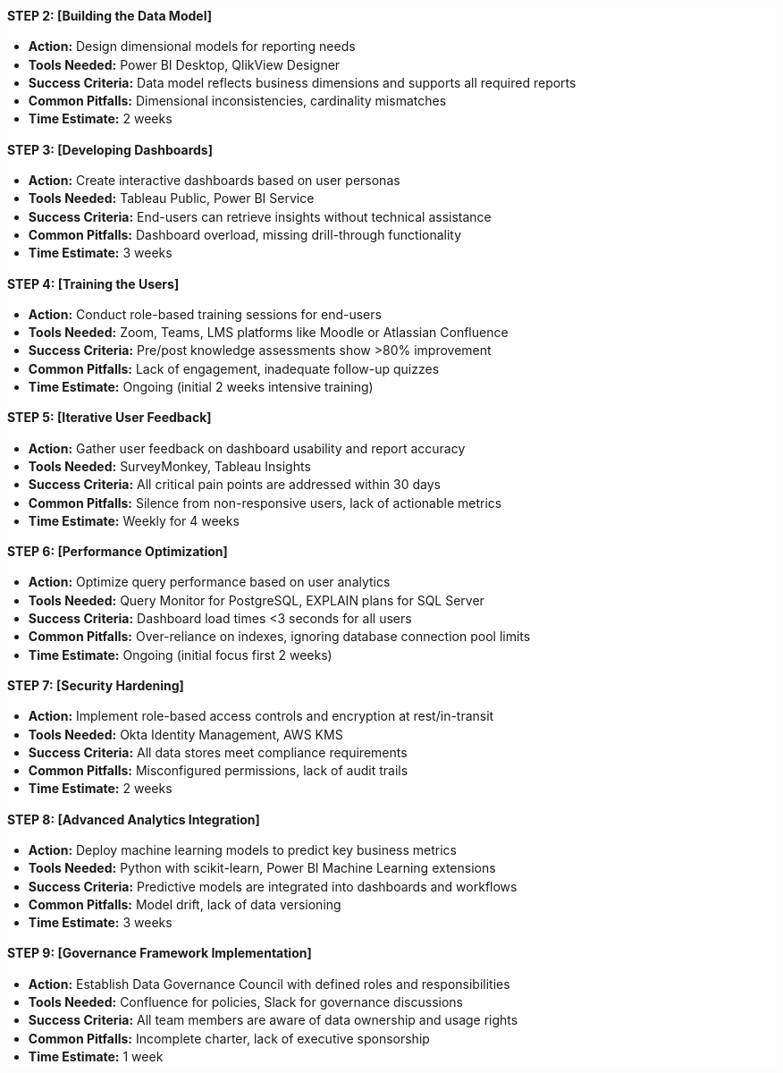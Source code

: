 **STEP 2: [Building the Data Model]**
- **Action:** Design dimensional models for reporting needs
- **Tools Needed:** Power BI Desktop, QlikView Designer
- **Success Criteria:** Data model reflects business dimensions and supports all required reports
- **Common Pitfalls:** Dimensional inconsistencies, cardinality mismatches
- **Time Estimate:** 2 weeks

**STEP 3: [Developing Dashboards]**
- **Action:** Create interactive dashboards based on user personas
- **Tools Needed:** Tableau Public, Power BI Service
- **Success Criteria:** End-users can retrieve insights without technical assistance
- **Common Pitfalls:** Dashboard overload, missing drill-through functionality
- **Time Estimate:** 3 weeks

**STEP 4: [Training the Users]**
- **Action:** Conduct role-based training sessions for end-users
- **Tools Needed:** Zoom, Teams, LMS platforms like Moodle or Atlassian Confluence
- **Success Criteria:** Pre/post knowledge assessments show >80% improvement
- **Common Pitfalls:** Lack of engagement, inadequate follow-up quizzes
- **Time Estimate:** Ongoing (initial 2 weeks intensive training)

**STEP 5: [Iterative User Feedback]**
- **Action:** Gather user feedback on dashboard usability and report accuracy
- **Tools Needed:** SurveyMonkey, Tableau Insights
- **Success Criteria:** All critical pain points are addressed within 30 days
- **Common Pitfalls:** Silence from non-responsive users, lack of actionable metrics
- **Time Estimate:** Weekly for 4 weeks

**STEP 6: [Performance Optimization]**
- **Action:** Optimize query performance based on user analytics
- **Tools Needed:** Query Monitor for PostgreSQL, EXPLAIN plans for SQL Server
- **Success Criteria:** Dashboard load times <3 seconds for all users
- **Common Pitfalls:** Over-reliance on indexes, ignoring database connection pool limits
- **Time Estimate:** Ongoing (initial focus first 2 weeks)

**STEP 7: [Security Hardening]**
- **Action:** Implement role-based access controls and encryption at rest/in-transit
- **Tools Needed:** Okta Identity Management, AWS KMS
- **Success Criteria:** All data stores meet compliance requirements
- **Common Pitfalls:** Misconfigured permissions, lack of audit trails
- **Time Estimate:** 2 weeks

**STEP 8: [Advanced Analytics Integration]**
- **Action:** Deploy machine learning models to predict key business metrics
- **Tools Needed:** Python with scikit-learn, Power BI Machine Learning extensions
- **Success Criteria:** Predictive models are integrated into dashboards and workflows
- **Common Pitfalls:** Model drift, lack of data versioning
- **Time Estimate:** 3 weeks

**STEP 9: [Governance Framework Implementation]**
- **Action:** Establish Data Governance Council with defined roles and responsibilities
- **Tools Needed:** Confluence for policies, Slack for governance discussions
- **Success Criteria:** All team members are aware of data ownership and usage rights
- **Common Pitfalls:** Incomplete charter, lack of executive sponsorship
- **Time Estimate:** 1 week
